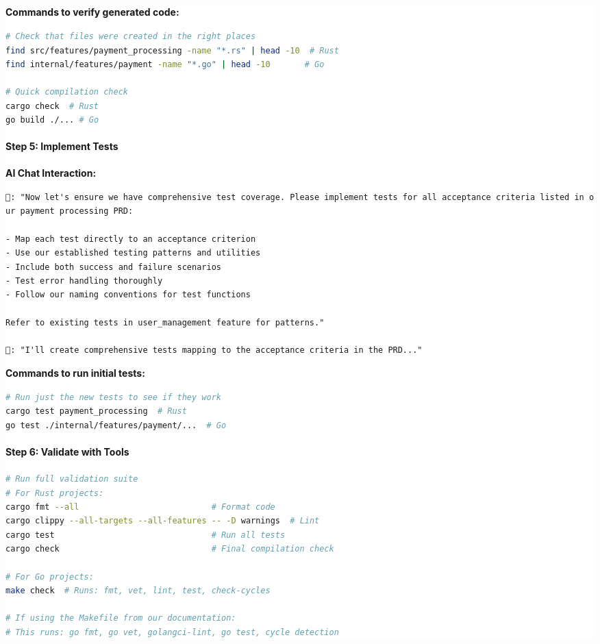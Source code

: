 **Commands to verify generated code:**

```bash
# Check that files were created in the right places
find src/features/payment_processing -name "*.rs" | head -10  # Rust
find internal/features/payment -name "*.go" | head -10       # Go

# Quick compilation check
cargo check  # Rust
go build ./... # Go
```

#### Step 5: Implement Tests

**AI Chat Interaction:**

```
🧑: "Now let's ensure we have comprehensive test coverage. Please implement tests for all acceptance criteria listed in our payment processing PRD:

- Map each test directly to an acceptance criterion  
- Use our established testing patterns and utilities
- Include both success and failure scenarios
- Test error handling thoroughly
- Follow our naming conventions for test functions

Refer to existing tests in user_management feature for patterns."

🤖: "I'll create comprehensive tests mapping to the acceptance criteria in the PRD..."
```

**Commands to run initial tests:**

```bash
# Run just the new tests to see if they work
cargo test payment_processing  # Rust
go test ./internal/features/payment/...  # Go
```

#### Step 6: Validate with Tools

```bash
# Run full validation suite
# For Rust projects:
cargo fmt --all                           # Format code
cargo clippy --all-targets --all-features -- -D warnings  # Lint
cargo test                                # Run all tests
cargo check                               # Final compilation check

# For Go projects:
make check  # Runs: fmt, vet, lint, test, check-cycles

# If using the Makefile from our documentation:
# This runs: go fmt, go vet, golangci-lint, go test, cycle detection
```
